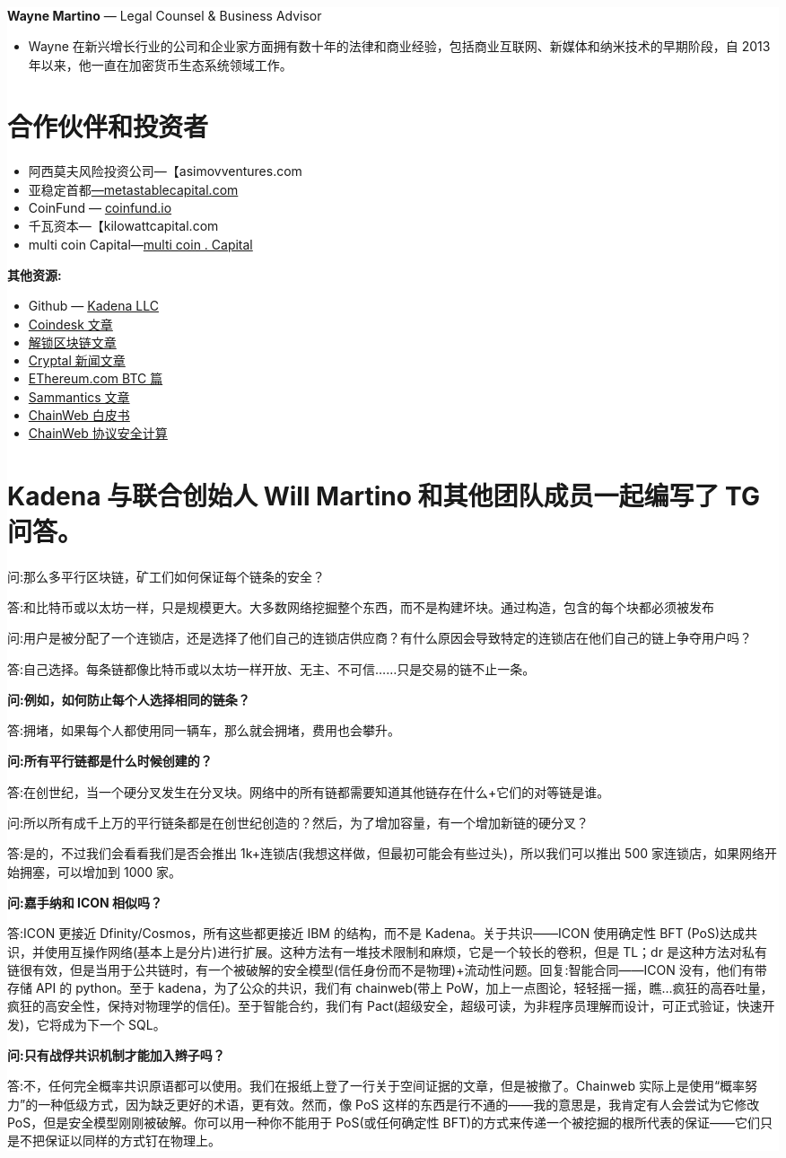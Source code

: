 **Wayne Martino** — Legal Counsel & Business Advisor

*   Wayne 在新兴增长行业的公司和企业家方面拥有数十年的法律和商业经验，包括商业互联网、新媒体和纳米技术的早期阶段，自 2013 年以来，他一直在加密货币生态系统领域工作。

# 合作伙伴和投资者

*   阿西莫夫风险投资公司—【asimovventures.com 
*   亚稳定首都[—metastablecapital.com](http://metastablecapital.com/)
*   CoinFund — [coinfund.io](https://coinfund.io/)
*   千瓦资本—【kilowattcapital.com 
*   multi coin Capital—[multi coin . Capital](https://multicoin.capital/)

**其他资源:**

*   Github — [Kadena LLC](https://github.com/kadena-io)
*   [Coindesk 文章](https://www.coindesk.com/evolution-kadena-first-real-private-blockchain/)
*   [解锁区块链文章](https://www.unlock-bc.com/news/2018-02-07/kadena-raises-225mm-in-first-round-of-funding-for-innovative-blockchain-platform)
*   [Cryptal 新闻文章](http://www.cryptalnews.com/kadena-funding-round-blockchain-project/)
*   [EThereum.com BTC 篇](https://www.btcethereum.com/blog/2018/03/08/jp-morgan-blockchain-spin-off-kadena-hires-new-head-of-growth/)
*   [Sammantics 文章](http://sammantics.com/blog/2016/11/29/kadena-the-first-real-private-blockchain)
*   [ChainWeb 白皮书](http://kadena.io/docs/chainweb-v15.pdf)
*   [ChainWeb 协议安全计算](http://kadena.io/docs/chainweb_calculations_v7.pdf)

# Kadena 与联合创始人 Will Martino 和其他团队成员一起编写了 TG 问答。

问:那么多平行区块链，矿工们如何保证每个链条的安全？

答:和比特币或以太坊一样，只是规模更大。大多数网络挖掘整个东西，而不是构建坏块。通过构造，包含的每个块都必须被发布

问:用户是被分配了一个连锁店，还是选择了他们自己的连锁店供应商？有什么原因会导致特定的连锁店在他们自己的链上争夺用户吗？

答:自己选择。每条链都像比特币或以太坊一样开放、无主、不可信……只是交易的链不止一条。

**问:例如，如何防止每个人选择相同的链条？**

答:拥堵，如果每个人都使用同一辆车，那么就会拥堵，费用也会攀升。

**问:所有平行链都是什么时候创建的？**

答:在创世纪，当一个硬分叉发生在分叉块。网络中的所有链都需要知道其他链存在什么+它们的对等链是谁。

问:所以所有成千上万的平行链条都是在创世纪创造的？然后，为了增加容量，有一个增加新链的硬分叉？

答:是的，不过我们会看看我们是否会推出 1k+连锁店(我想这样做，但最初可能会有些过头)，所以我们可以推出 500 家连锁店，如果网络开始拥塞，可以增加到 1000 家。

**问:嘉手纳和 ICON 相似吗？**

答:ICON 更接近 Dfinity/Cosmos，所有这些都更接近 IBM 的结构，而不是 Kadena。关于共识——ICON 使用确定性 BFT (PoS)达成共识，并使用互操作网络(基本上是分片)进行扩展。这种方法有一堆技术限制和麻烦，它是一个较长的卷积，但是 TL；dr 是这种方法对私有链很有效，但是当用于公共链时，有一个被破解的安全模型(信任身份而不是物理)+流动性问题。回复:智能合同——ICON 没有，他们有带存储 API 的 python。至于 kadena，为了公众的共识，我们有 chainweb(带上 PoW，加上一点图论，轻轻摇一摇，瞧…疯狂的高吞吐量，疯狂的高安全性，保持对物理学的信任)。至于智能合约，我们有 Pact(超级安全，超级可读，为非程序员理解而设计，可正式验证，快速开发)，它将成为下一个 SQL。

**问:只有战俘共识机制才能加入辫子吗？**

答:不，任何完全概率共识原语都可以使用。我们在报纸上登了一行关于空间证据的文章，但是被撤了。Chainweb 实际上是使用“概率努力”的一种低级方式，因为缺乏更好的术语，更有效。然而，像 PoS 这样的东西是行不通的——我的意思是，我肯定有人会尝试为它修改 PoS，但是安全模型刚刚被破解。你可以用一种你不能用于 PoS(或任何确定性 BFT)的方式来传递一个被挖掘的根所代表的保证——它们只是不把保证以同样的方式钉在物理上。
